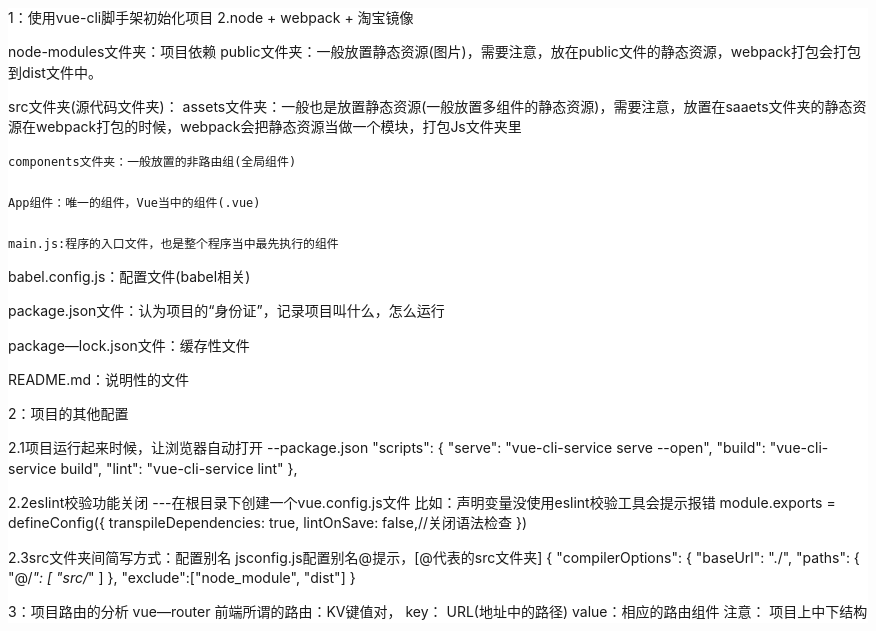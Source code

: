 1：使用vue-cli脚手架初始化项目
2.node + webpack + 淘宝镜像

node-modules文件夹：项目依赖
public文件夹：一般放置静态资源(图片)，需要注意，放在public文件的静态资源，webpack打包会打包到dist文件中。

src文件夹(源代码文件夹)：
    assets文件夹：一般也是放置静态资源(一般放置多组件的静态资源)，需要注意，放置在saaets文件夹的静态资源在webpack打包的时候，webpack会把静态资源当做一个模块，打包Js文件夹里

    components文件夹：一般放置的非路由组(全局组件)

    App组件：唯一的组件，Vue当中的组件(.vue)

    main.js:程序的入口文件，也是整个程序当中最先执行的组件

babel.config.js：配置文件(babel相关)

package.json文件：认为项目的“身份证”，记录项目叫什么，怎么运行

package—lock.json文件：缓存性文件

README.md：说明性的文件

2：项目的其他配置

2.1项目运行起来时候，让浏览器自动打开
--package.json
"scripts": {
    "serve": "vue-cli-service serve --open",
    "build": "vue-cli-service build",
    "lint": "vue-cli-service lint"
  },


2.2eslint校验功能关闭
---在根目录下创建一个vue.config.js文件
   比如：声明变量没使用eslint校验工具会提示报错
module.exports = defineConfig({
  transpileDependencies: true,
  lintOnSave: false,//关闭语法检查
})

2.3src文件夹间简写方式：配置别名
jsconfig.js配置别名@提示，[@代表的src文件夹]
{
  "compilerOptions": {
    "baseUrl": "./",
    "paths": {
      "@/*": [
        "src/*"
      ]
    },
    "exclude":["node_module", "dist"]
}

3：项目路由的分析
vue—router
前端所谓的路由：KV键值对，
key： URL(地址中的路径)
value：相应的路由组件
注意： 项目上中下结构
